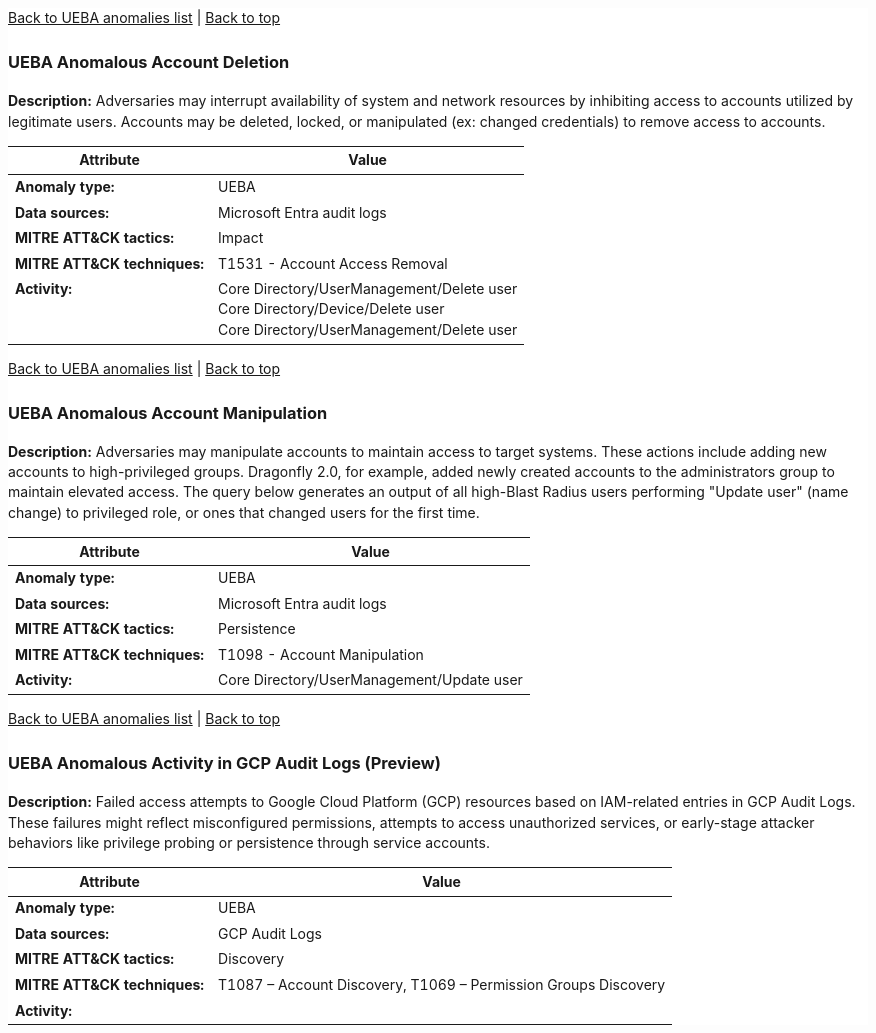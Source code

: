 [Back to UEBA anomalies list](#ueba-anomalies) | [Back to top](#anomalies-detected-by-the-microsoft-sentinel-machine-learning-engine)

### UEBA Anomalous Account Deletion

**Description:** Adversaries may interrupt availability of system and network resources by inhibiting access to accounts utilized by legitimate users. Accounts may be deleted, locked, or manipulated (ex: changed credentials) to remove access to accounts.

| Attribute                        | Value                                                              |
| -------------------------------- | ------------------------------------------------------------------ |
| **Anomaly type:**                | UEBA                                                               |
| **Data sources:**                | Microsoft Entra audit logs                                         |
| **MITRE ATT&CK tactics:**        | Impact                                                             |
| **MITRE ATT&CK techniques:**     | T1531 - Account Access Removal                                     |
| **Activity:**                    | Core Directory/UserManagement/Delete user<br>Core Directory/Device/Delete user<br>Core Directory/UserManagement/Delete user |

[Back to UEBA anomalies list](#ueba-anomalies) | [Back to top](#anomalies-detected-by-the-microsoft-sentinel-machine-learning-engine)

### UEBA Anomalous Account Manipulation

**Description:** Adversaries may manipulate accounts to maintain access to target systems. These actions include adding new accounts to high-privileged groups. Dragonfly 2.0, for example, added newly created accounts to the administrators group to maintain elevated access. The query below generates an output of all high-Blast Radius users performing "Update user" (name change) to privileged role, or ones that changed users for the first time.

| Attribute                        | Value                                                              |
| -------------------------------- | ------------------------------------------------------------------ |
| **Anomaly type:**                | UEBA                                                               |
| **Data sources:**                | Microsoft Entra audit logs                                         |
| **MITRE ATT&CK tactics:**        | Persistence                                                        |
| **MITRE ATT&CK techniques:**     | T1098 - Account Manipulation                                       |
| **Activity:**                    | Core Directory/UserManagement/Update user                          |

[Back to UEBA anomalies list](#ueba-anomalies) | [Back to top](#anomalies-detected-by-the-microsoft-sentinel-machine-learning-engine)

### UEBA Anomalous Activity in GCP Audit Logs (Preview)

**Description:** Failed access attempts to Google Cloud Platform (GCP) resources based on IAM-related entries in GCP Audit Logs. These failures might reflect misconfigured permissions, attempts to access unauthorized services, or early-stage attacker behaviors like privilege probing or persistence through service accounts.

| Attribute                        | Value                                                              |
| -------------------------------- | ------------------------------------------------------------------ |
| **Anomaly type:**                | UEBA                                                               |
| **Data sources:**                | GCP Audit Logs                                                     |
| **MITRE ATT&CK tactics:**        |  Discovery                                  |
| **MITRE ATT&CK techniques:**     | T1087 – Account Discovery, T1069 – Permission Groups Discovery                      |
| **Activity:**                    |                         |
